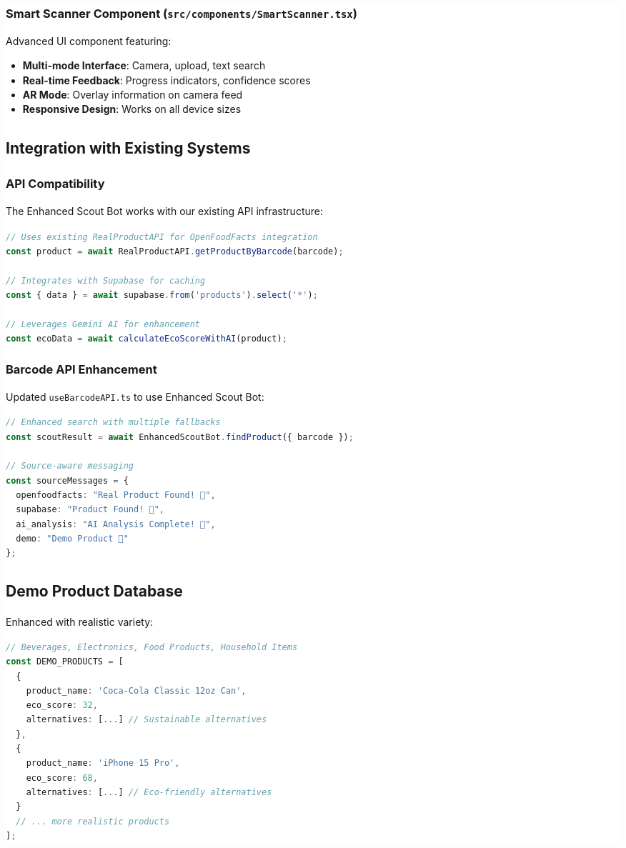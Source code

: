 ### Smart Scanner Component (`src/components/SmartScanner.tsx`)

Advanced UI component featuring:
- **Multi-mode Interface**: Camera, upload, text search
- **Real-time Feedback**: Progress indicators, confidence scores
- **AR Mode**: Overlay information on camera feed
- **Responsive Design**: Works on all device sizes

## Integration with Existing Systems

### API Compatibility

The Enhanced Scout Bot works with our existing API infrastructure:

```typescript
// Uses existing RealProductAPI for OpenFoodFacts integration
const product = await RealProductAPI.getProductByBarcode(barcode);

// Integrates with Supabase for caching
const { data } = await supabase.from('products').select('*');

// Leverages Gemini AI for enhancement
const ecoData = await calculateEcoScoreWithAI(product);
```

### Barcode API Enhancement

Updated `useBarcodeAPI.ts` to use Enhanced Scout Bot:

```typescript
// Enhanced search with multiple fallbacks
const scoutResult = await EnhancedScoutBot.findProduct({ barcode });

// Source-aware messaging
const sourceMessages = {
  openfoodfacts: "Real Product Found! 🎉",
  supabase: "Product Found! 📱", 
  ai_analysis: "AI Analysis Complete! 🤖",
  demo: "Demo Product 🧪"
};
```

## Demo Product Database

Enhanced with realistic variety:

```typescript
// Beverages, Electronics, Food Products, Household Items
const DEMO_PRODUCTS = [
  {
    product_name: 'Coca-Cola Classic 12oz Can',
    eco_score: 32,
    alternatives: [...] // Sustainable alternatives
  },
  {
    product_name: 'iPhone 15 Pro', 
    eco_score: 68,
    alternatives: [...] // Eco-friendly alternatives
  }
  // ... more realistic products
];
```
